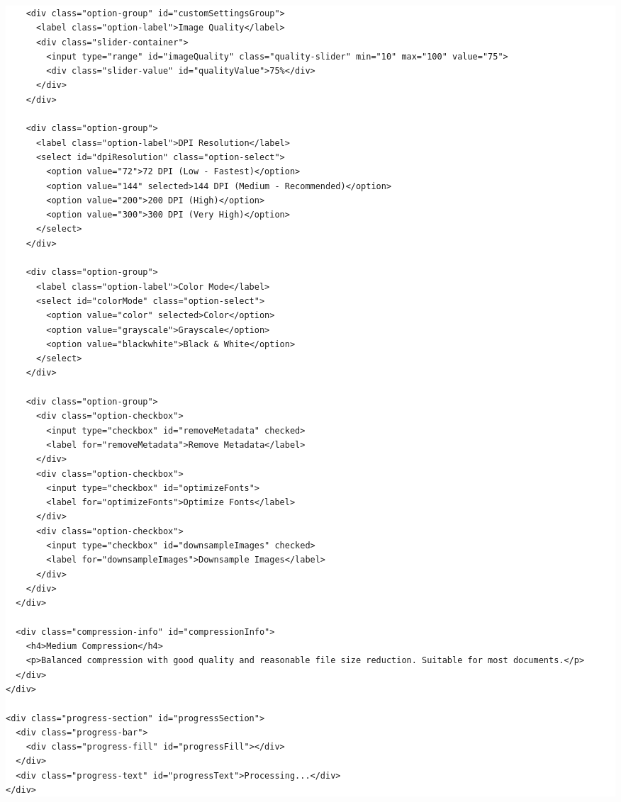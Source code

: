         <div class="option-group" id="customSettingsGroup">
          <label class="option-label">Image Quality</label>
          <div class="slider-container">
            <input type="range" id="imageQuality" class="quality-slider" min="10" max="100" value="75">
            <div class="slider-value" id="qualityValue">75%</div>
          </div>
        </div>
        
        <div class="option-group">
          <label class="option-label">DPI Resolution</label>
          <select id="dpiResolution" class="option-select">
            <option value="72">72 DPI (Low - Fastest)</option>
            <option value="144" selected>144 DPI (Medium - Recommended)</option>
            <option value="200">200 DPI (High)</option>
            <option value="300">300 DPI (Very High)</option>
          </select>
        </div>
        
        <div class="option-group">
          <label class="option-label">Color Mode</label>
          <select id="colorMode" class="option-select">
            <option value="color" selected>Color</option>
            <option value="grayscale">Grayscale</option>
            <option value="blackwhite">Black & White</option>
          </select>
        </div>
        
        <div class="option-group">
          <div class="option-checkbox">
            <input type="checkbox" id="removeMetadata" checked>
            <label for="removeMetadata">Remove Metadata</label>
          </div>
          <div class="option-checkbox">
            <input type="checkbox" id="optimizeFonts">
            <label for="optimizeFonts">Optimize Fonts</label>
          </div>
          <div class="option-checkbox">
            <input type="checkbox" id="downsampleImages" checked>
            <label for="downsampleImages">Downsample Images</label>
          </div>
        </div>
      </div>
      
      <div class="compression-info" id="compressionInfo">
        <h4>Medium Compression</h4>
        <p>Balanced compression with good quality and reasonable file size reduction. Suitable for most documents.</p>
      </div>
    </div>

    <div class="progress-section" id="progressSection">
      <div class="progress-bar">
        <div class="progress-fill" id="progressFill"></div>
      </div>
      <div class="progress-text" id="progressText">Processing...</div>
    </div>
